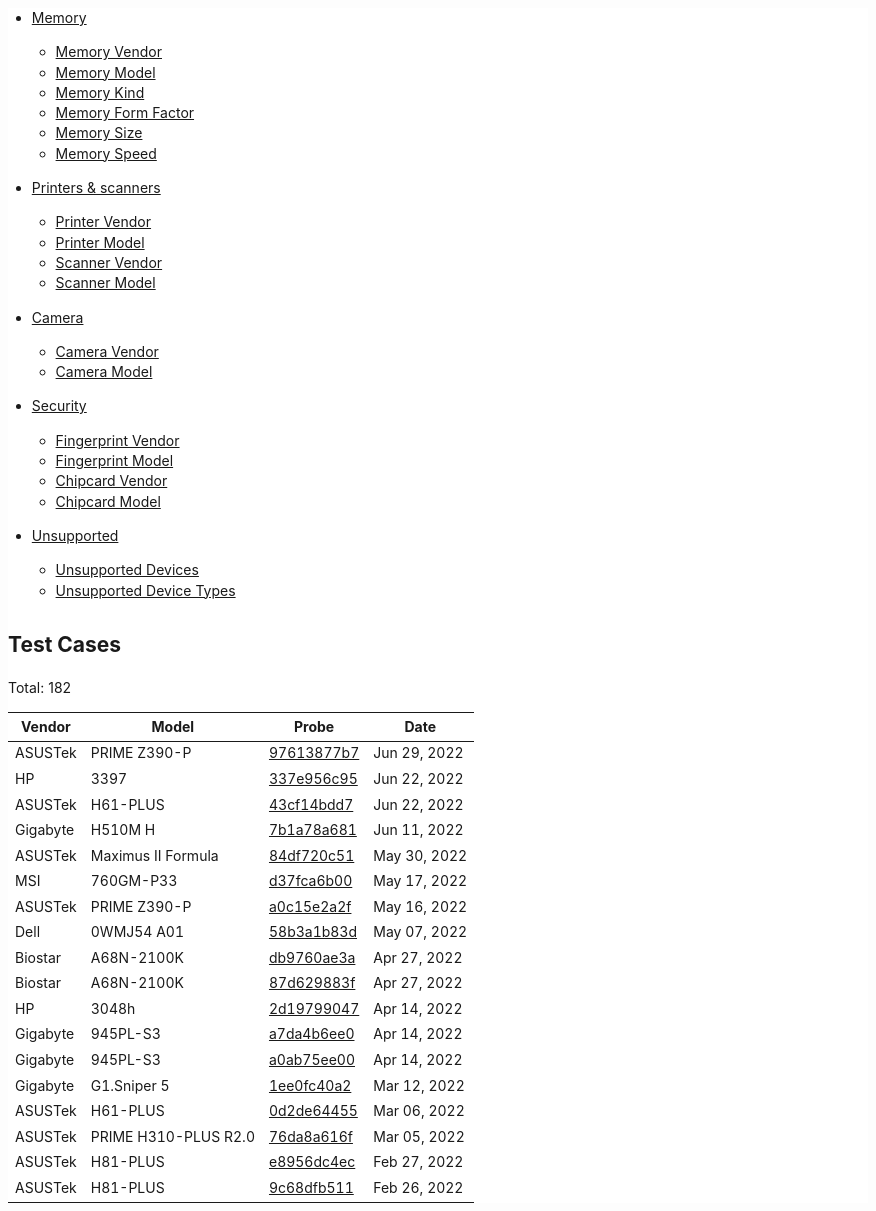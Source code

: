 * [ Memory ](#memory)
  - [ Memory Vendor            ](#memory-vendor)
  - [ Memory Model             ](#memory-model)
  - [ Memory Kind              ](#memory-kind)
  - [ Memory Form Factor       ](#memory-form-factor)
  - [ Memory Size              ](#memory-size)
  - [ Memory Speed             ](#memory-speed)

* [ Printers & scanners ](#printers--scanners)
  - [ Printer Vendor           ](#printer-vendor)
  - [ Printer Model            ](#printer-model)
  - [ Scanner Vendor           ](#scanner-vendor)
  - [ Scanner Model            ](#scanner-model)

* [ Camera ](#camera)
  - [ Camera Vendor            ](#camera-vendor)
  - [ Camera Model             ](#camera-model)

* [ Security ](#security)
  - [ Fingerprint Vendor       ](#fingerprint-vendor)
  - [ Fingerprint Model        ](#fingerprint-model)
  - [ Chipcard Vendor          ](#chipcard-vendor)
  - [ Chipcard Model           ](#chipcard-model)

* [ Unsupported ](#unsupported)
  - [ Unsupported Devices      ](#unsupported-devices)
  - [ Unsupported Device Types ](#unsupported-device-types)


Test Cases
----------

Total: 182

| Vendor   | Model                   | Probe                                                      | Date         |
|----------|-------------------------|------------------------------------------------------------|--------------|
| ASUSTek  | PRIME Z390-P            | [97613877b7](https://linux-hardware.org/?probe=97613877b7) | Jun 29, 2022 |
| HP       | 3397                    | [337e956c95](https://linux-hardware.org/?probe=337e956c95) | Jun 22, 2022 |
| ASUSTek  | H61-PLUS                | [43cf14bdd7](https://linux-hardware.org/?probe=43cf14bdd7) | Jun 22, 2022 |
| Gigabyte | H510M H                 | [7b1a78a681](https://linux-hardware.org/?probe=7b1a78a681) | Jun 11, 2022 |
| ASUSTek  | Maximus II Formula      | [84df720c51](https://linux-hardware.org/?probe=84df720c51) | May 30, 2022 |
| MSI      | 760GM-P33               | [d37fca6b00](https://linux-hardware.org/?probe=d37fca6b00) | May 17, 2022 |
| ASUSTek  | PRIME Z390-P            | [a0c15e2a2f](https://linux-hardware.org/?probe=a0c15e2a2f) | May 16, 2022 |
| Dell     | 0WMJ54 A01              | [58b3a1b83d](https://linux-hardware.org/?probe=58b3a1b83d) | May 07, 2022 |
| Biostar  | A68N-2100K              | [db9760ae3a](https://linux-hardware.org/?probe=db9760ae3a) | Apr 27, 2022 |
| Biostar  | A68N-2100K              | [87d629883f](https://linux-hardware.org/?probe=87d629883f) | Apr 27, 2022 |
| HP       | 3048h                   | [2d19799047](https://linux-hardware.org/?probe=2d19799047) | Apr 14, 2022 |
| Gigabyte | 945PL-S3                | [a7da4b6ee0](https://linux-hardware.org/?probe=a7da4b6ee0) | Apr 14, 2022 |
| Gigabyte | 945PL-S3                | [a0ab75ee00](https://linux-hardware.org/?probe=a0ab75ee00) | Apr 14, 2022 |
| Gigabyte | G1.Sniper 5             | [1ee0fc40a2](https://linux-hardware.org/?probe=1ee0fc40a2) | Mar 12, 2022 |
| ASUSTek  | H61-PLUS                | [0d2de64455](https://linux-hardware.org/?probe=0d2de64455) | Mar 06, 2022 |
| ASUSTek  | PRIME H310-PLUS R2.0    | [76da8a616f](https://linux-hardware.org/?probe=76da8a616f) | Mar 05, 2022 |
| ASUSTek  | H81-PLUS                | [e8956dc4ec](https://linux-hardware.org/?probe=e8956dc4ec) | Feb 27, 2022 |
| ASUSTek  | H81-PLUS                | [9c68dfb511](https://linux-hardware.org/?probe=9c68dfb511) | Feb 26, 2022 |